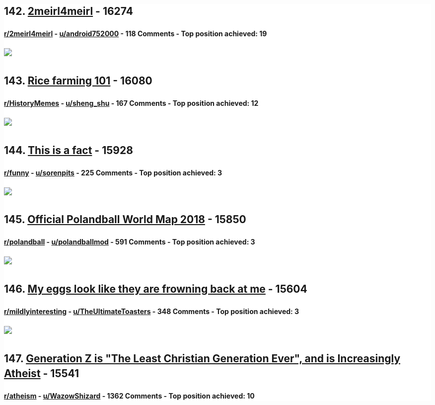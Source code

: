 ## 142. [2meirl4meirl](http://reddit.com/r/2meirl4meirl/comments/a57hf4/2meirl4meirl/) - 16274
#### [r/2meirl4meirl](http://reddit.com/r/2meirl4meirl) - [u/android752000](http://reddit.com/u/android752000) - 118 Comments - Top position achieved: 19

<a href="https://i.redd.it/y7zvt2hqxn321.jpg"><img src="https://a.thumbs.redditmedia.com/yDg6qs_InsXc7yY3NFBaGJAUoigno0zSDRNvQC7lvf0.jpg"></img></a>

## 143. [Rice farming 101](http://reddit.com/r/HistoryMemes/comments/a541jg/rice_farming_101/) - 16080
#### [r/HistoryMemes](http://reddit.com/r/HistoryMemes) - [u/sheng_shu](http://reddit.com/u/sheng_shu) - 167 Comments - Top position achieved: 12

<a href="https://i.redd.it/p4v1mceh6l321.jpg"><img src="https://a.thumbs.redditmedia.com/DCm6zpgXWDKhZr-IrVS3AlgvX7UUfhemgbsFiIY6iz4.jpg"></img></a>

## 144. [This is a fact](http://reddit.com/r/funny/comments/a56qea/this_is_a_fact/) - 15928
#### [r/funny](http://reddit.com/r/funny) - [u/sorenpits](http://reddit.com/u/sorenpits) - 225 Comments - Top position achieved: 3

<a href="https://i.redd.it/iysp6498gn321.jpg"><img src="https://b.thumbs.redditmedia.com/5dLjdwXqsltwvnmX1UF6qcOjdJbdIgTqVTKno89j9pU.jpg"></img></a>

## 145. [Official Polandball World Map 2018](http://reddit.com/r/polandball/comments/a55n7a/official_polandball_world_map_2018/) - 15850
#### [r/polandball](http://reddit.com/r/polandball) - [u/polandballmod](http://reddit.com/u/polandballmod) - 591 Comments - Top position achieved: 3

<a href="https://i.redd.it/tobzb3b8km321.png"><img src="https://b.thumbs.redditmedia.com/FsGKQtGfqv5Os-oBiQ5q0na1_PoSGksRIvqUcp5YOhE.jpg"></img></a>

## 146. [My eggs look like they are frowning back at me](http://reddit.com/r/mildlyinteresting/comments/a5djx9/my_eggs_look_like_they_are_frowning_back_at_me/) - 15604
#### [r/mildlyinteresting](http://reddit.com/r/mildlyinteresting) - [u/TheUltimateToasters](http://reddit.com/u/TheUltimateToasters) - 348 Comments - Top position achieved: 3

<a href="https://i.redd.it/7s7ijzwr6r321.jpg"><img src="https://b.thumbs.redditmedia.com/9n1C2geyzcUUx_FgquoaNi8BBuGSRwFCb_oxaleLzkA.jpg"></img></a>

## 147. [Generation Z is "The Least Christian Generation Ever", and is Increasingly Atheist](http://reddit.com/r/atheism/comments/a577uy/generation_z_is_the_least_christian_generation/) - 15541
#### [r/atheism](http://reddit.com/r/atheism) - [u/WazowShizard](http://reddit.com/u/WazowShizard) - 1362 Comments - Top position achieved: 10
